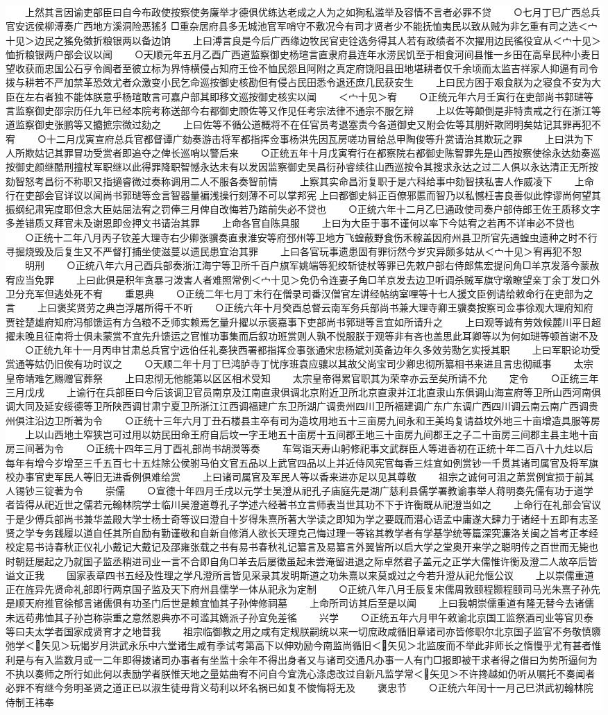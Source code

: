 　　上然其言因谕吏部臣曰自今布政使按察使务廉举才德俱优练达老成之人为之如狥私滥举及容情不言者必罪不贷
　　○七月丁巳广西总兵官安远侯柳溥奏广西地方溪洞险恶猺犭□重杂居府县多无城池官军哨守不敷况今有司才贤者少不能抚恤夷民以致从贼为非乞重有司之选＜宀十见＞边民之猺免徵折粮银两以备边饷
　　上曰溥言良是今后广西缘边牧民官吏铨选务得其人若有政绩者不次擢用边民徭役宜从＜宀十见＞恤折粮银两户部会议以闻
　　○天顺元年五月乙酉广西道监察御史杨瑄言直隶府县连年水涝民饥至于相食河间县惟一乡田在高阜民种小麦日望收获而忠国公石亨令阍者至彼立标为界恃横侵占知府王俭不恤民怨且阿附之真定府饶阳县田地堪耕者仅千余顷而太监吉祥家人抑逼有司令拨与耕若不严加禁革恐效尤者众激变小民乞命巡按御史核勘但有侵占民田悉令退还庶几民获安生
　　上曰民方困于艰食朕为之寝食不安为大臣在左右者独不能体朕意乎杨瑄敢言可嘉户部其即移文巡按御史核实以闻
　　＜宀十见＞宥 
　　○正统元年六月壬寅行在吏部尚书郭琎等言监察御史邵宗历任九年已经本院考称送部今右都御史顾佐等又作见任考宗法律不通宗不服乞辩
　　上以佐等颠倒是非特责戒之行在浙江等道监察御史张鹏等又攟摭宗微过劾之 
　　上曰佐等不循公道概将不在任官员考退塞责今各道御史又附会佐等其朋奸欺罔明矣姑记其罪再犯不宥
　　○十二月戊寅宣府总兵官都督谭广劾奏游击将军都指挥佥事杨洪先因瓦房嗟功冒给总甲陶俊等升赏请治其欺玩之罪
　　上曰洪为下人所欺姑记其罪冒功受赏者即追夺之俾长巡哨以警后来 
　　○正统五年十月戊寅宥行在都察院右都御史陈智罪先是山西按察使徐永达劾奏巡按御史颜继酷刑擅杖军职继以此得罪降职智憾永达未有以发因监察御史吴昌衍孙睿续往山西巡按令其搜求永达之过二人俱以永达清正无所按劾智怒考昌衍不称职又指擿睿微过奏称调用二人不服各奏智前情
　　上察其实命昌洐复职于是六科给事中劾智挟私害人作威凌下 
　　上命行在吏部会官详议以闻尚书郭琎等佥言智器量褊浅操行刻薄不可以掌邦宪 
上曰都御史紏正百僚邪慝而智乃以私憾枉害良善似此悖谬尚何望其振纲纪肃宪度耶但念大臣姑屈法宥之罚俸三月俾自改悔若乃踏前失必不贷也
　　○正统六年十二月乙巳通政使司奏户部侍郎王佐王质移文字多差错质又拜官未及谢恩即佥押文书请治其罪
　　上命各官自陈具服 
　　上曰为大臣于事不谨何以率下今姑宥之若再不详审必不贷也 
　　○正统十二年八月丙子钦差大理寺右少卿张骥奏直隶淮安等府邳州等卫地方飞蝗蔽野食伤禾稼盖因府州县卫所官先遇蝗虫遗种之时不行寻掘烧毁及后复生又不严督打捕坐使滋蔓以遗民患宜治其罪
　　上曰各官玩事遗患固有罪衍然今岁灾异颇多姑从＜宀十见＞宥再犯不恕 
　　明刑 
　　○正统八年六月己酉兵部奏浙江海宁等卫所千百户旗军姚端等犯绞斩徒杖等罪已先敕户部右侍郎焦宏提问角□羊京发落今蒙赦宥应当免罪
　　上曰此俱是积年贪暴刁泼害人者难照常例＜宀十见＞免仍令连妻子角□羊京发去边卫听调杀贼军旗守墩瞭望亲丁余丁发口外卫分充军但逃处死不宥
　　重恩典 
　　○正统二年七月丁未行在僧录司番汉僧官左讲经帖纳室哩等十七人援文臣例请给敕命行在吏部为之言
　　上曰褒奖贤劳之典岂浮屠所得千不听 
　　○正统六年十月癸酉总督云南军务兵部尚书兼大理寺卿王骥奏按察司佥事徐观大理府知府贾铨楚雄府知府冯郁馈运有方刍粮不乏师实赖焉乞量升擢以示褒嘉事下吏部尚书郭琎等言宜如所请升之
　　上曰观等诚有劳效候麓川平日超擢未晚且征南将士俱未蒙赏不宜先升馈运之官惟功事集而后叙功班赏则人孰不悦服朕于观等非有吝也盖思此耳卿等以为何如琎等顿首谢不及
　　○正统九年十一月丙申甘肃总兵官宁远伯任礼奏狭西署都指挥佥事张通宋忠杨斌刘英备边年久多效劳勚乞实授其职
　　上曰军职论功受赏通等姑仍旧俟有功时议之 
　　○天顺二年十月丁巳鸿胪寺丁忧序班袁应骧以其故父尚宝司少卿忠彻所纂相书来进且言忠彻祗事
　　太宗皇帝靖难乞赐赠官葬祭 
　　上曰忠彻无他能第以区区相术受知 
　　太宗皇帝得累官职其为荣幸亦云至矣所请不允 
　　定令 
　　○正统三年三月戊戌 
　　上谕行在兵部臣曰今后该调卫官员南京及江南直隶俱调北京附近卫所北京直隶并江北直隶山东俱调山海宣府等卫所山西河南俱调大同及延安绥德等卫所陕西调甘肃宁夏卫所浙江江西调福建广东卫所湖广调贵州四川卫所福建调广东广东调广西四川调云南云南广西调贵州俱注沿边卫所著为令
　　○正统十三年六月丁丑石楼县主卒有司为造坟用地五十三亩房九间永和王美坞复请益坟外地三十亩增造具服等房
　　上以山西地土窄狭岂可过用以妨民田命王府自后坟一字王地五十亩房十五间郡王地三十亩房九间郡王之子二十亩房三间郡主县主地十亩房三间著为令
　　○正统十四年三月丁酉礼部尚书胡濙等奏 
　　车驾诣天寿山躬修祀事文武群臣人等进香初在正统十年二百八十九炷以后每年有增今岁增至三千五百七十五炷除公侯驸马伯文官五品以上武官四品以上并近侍风宪官每香三炷宜如例赏钞一千贯其诸司属官及将军旗校办事官吏军民人等旧无进香例俱难给赏
　　上曰诸司属官及军民人等以香来进亦足以见其尊敬 
　　祖宗之诚何可沮之苐赏例宜损于前其人锡钞三锭著为令 
　　崇儒 
　　○宣德十年四月壬戌以元学士吴澄从祀孔子庙庭先是湖广慈利县儒学署教谕事举人蒋明奏先儒有功于道学者皆得从祀近世之儒若元翰林院学士临川吴澄道尊孔子学述六经著书立言师表当世其功不下于许衡既从祀澄当如之
　　上命行在礼部会官议于是少傅兵部尚书兼华盖殿大学士杨士奇等议曰澄自十岁得朱熹所著大学读之即知为学之要既而潜心语孟中庸遂大肆力于诸经十五即有志圣贤之学专务践履以道自任其所自励有勤谨敬和自新自修消人欲长天理克己悔过理一等铭其教学者有学基学统等篇深究濂洛关闽之旨考正孝经校定易书诗春秋正仪礼小戴记大戴记及邵雍张载之书有易书春秋礼记纂言及易纂言外翼皆所以启大学之堂奥开来学之聪明传之百世而无毙也时朝廷屡起之乃就国子监丞稍进司业一言不合即自角□羊去后屡徵虽起未尝淹留进退之际卓然君子盖元之正学大儒惟许衡及澄二人故卒后皆谥文正我
　　国家表章四书五经及性理之学凡澄所言皆见采录其发明斯道之功朱熹以来莫或过之今若升澄从祀允惬公议
　　上以崇儒重道正在旌异先贤命礼部即行两京国子监及天下府州县儒学一体从祀永为定制 
　　○正统八年八月壬辰复宋儒周敦颐程颢程颐司马光朱熹子孙先是顺天府推官徐郁言诸儒俱有功圣门后世是赖宜恤其子孙俾修祠墓
　　上命所司访其后至是以闻 
　　上曰我朝崇儒重道有隆无替今去诸儒未远苟弗恤其子孙岂称崇重之意然恩典亦不可滥其嫡派子孙宜免差徭
　　兴学 
　　○正统五年六月甲午敕谕北京国工监祭酒司业等官贝泰等曰夫太学者国家成贤育才之地昔我 
　　祖宗临御教之用之咸有定规朕嗣统以来一切庶政咸循旧章诸司亦皆修职尔北京国子监官不务敬慎隳弛学＜矢见＞玩愒岁月洪武永乐中六堂诸生咸有季试考第高下以伸劝励今南监尚循旧＜矢见＞北监废而不举此非师长之惰慢乎尤有甚者惟利是与有入监数月或一二年即得拨诸司办事者有坐监十余年不得出身者又与诸司交通凡办事一人有门□报即被干求者得之借曰为势所逼何为不执以奏师之所行如此何以表励学者朕惟天地之量姑曲宥不问自今宜洗心涤虑改过自新凡监学常＜矢见＞不许搀越如仍听从嘱托不奏闻者必罪不宥继今务明圣贤之道正已以淑生徒毋背义苟利以坏名祸已如复不悛悔将无及
　　褒忠节 
　　○正统六年闰十一月己巳洪武初翰林院侍制王祎奉 